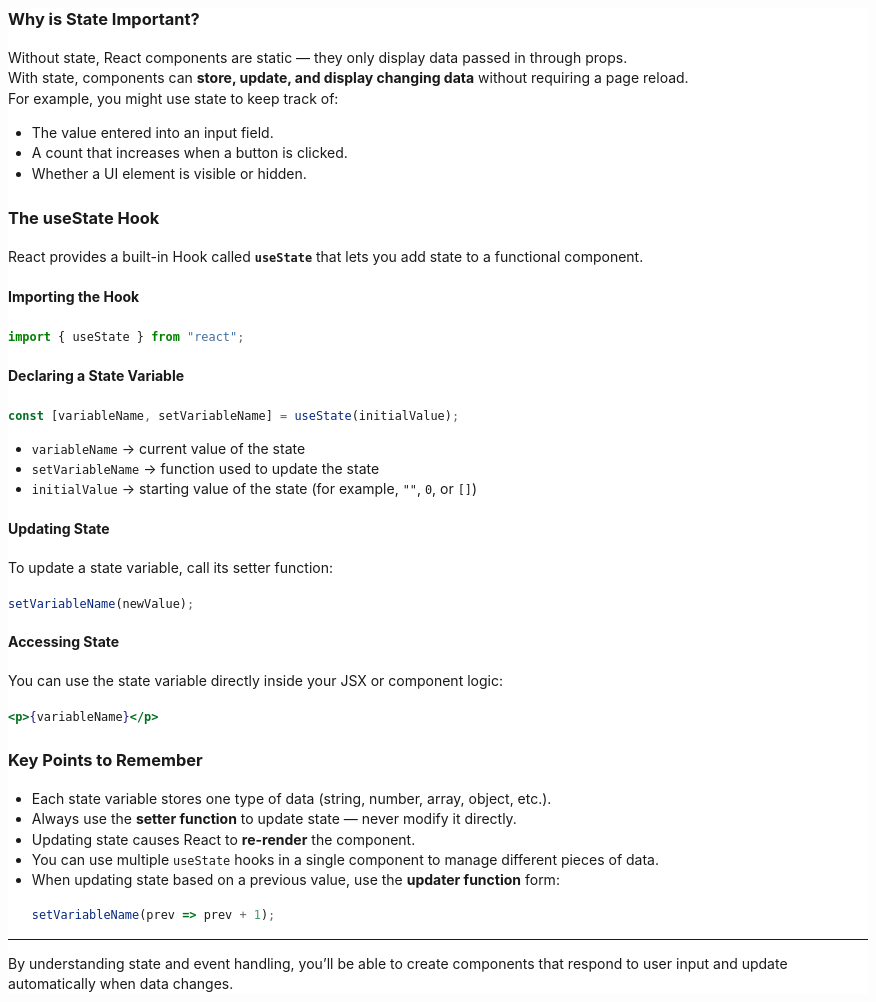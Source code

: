 ### Why is State Important?
Without state, React components are static — they only display data passed in through props.  
With state, components can **store, update, and display changing data** without requiring a page reload.  
For example, you might use state to keep track of:
- The value entered into an input field.
- A count that increases when a button is clicked.
- Whether a UI element is visible or hidden.

### The useState Hook
React provides a built-in Hook called **`useState`** that lets you add state to a functional component.

#### Importing the Hook
```jsx
import { useState } from "react";
```

#### Declaring a State Variable
```jsx
const [variableName, setVariableName] = useState(initialValue);
```
- `variableName` → current value of the state  
- `setVariableName` → function used to update the state  
- `initialValue` → starting value of the state (for example, `""`, `0`, or `[]`)

#### Updating State
To update a state variable, call its setter function:
```jsx
setVariableName(newValue);
```

#### Accessing State
You can use the state variable directly inside your JSX or component logic:
```jsx
<p>{variableName}</p>
```

### Key Points to Remember
- Each state variable stores one type of data (string, number, array, object, etc.).
- Always use the **setter function** to update state — never modify it directly.
- Updating state causes React to **re-render** the component.
- You can use multiple `useState` hooks in a single component to manage different pieces of data.
- When updating state based on a previous value, use the **updater function** form:
  ```jsx
  setVariableName(prev => prev + 1);
  ```

---

By understanding state and event handling, you’ll be able to create components that respond to user input and update automatically when data changes.
